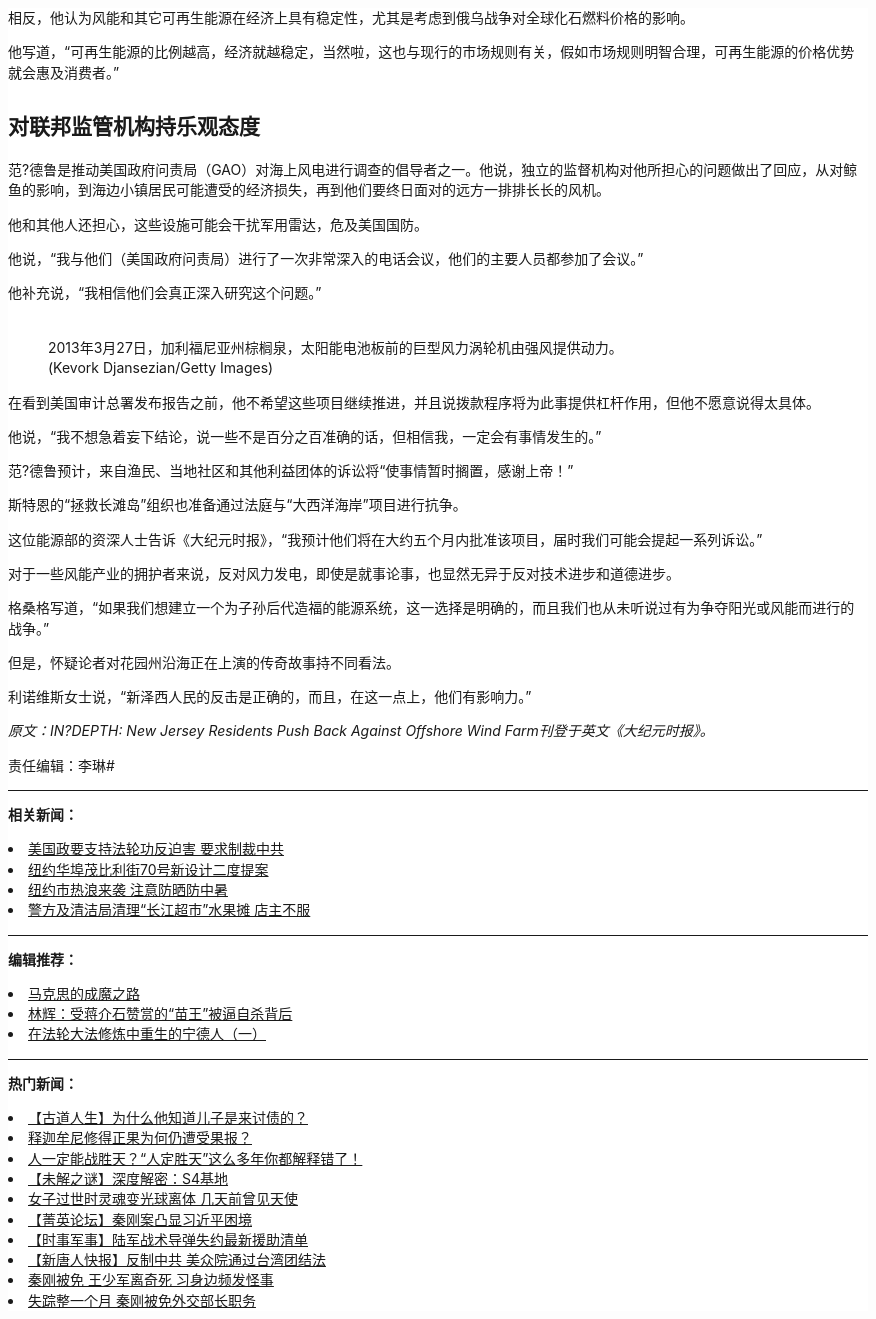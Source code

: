 <p>相反，他认为风能和其它可再生能源在经济上具有稳定性，尤其是考虑到俄乌战争对全球化石燃料价格的影响。</p>
<p>他写道，“可再生能源的比例越高，经济就越稳定，当然啦，这也与现行的市场规则有关，假如市场规则明智合理，可再生能源的价格优势就会惠及消费者。”</p>
<h2>对联邦监管机构持乐观态度</h2>
<p>范?德鲁是推动美国政府问责局（GAO）对海上风电进行调查的倡导者之一。他说，独立的监督机构对他所担心的问题做出了回应，从对鲸鱼的影响，到海边小镇居民可能遭受的经济损失，再到他们要终日面对的远方一排排长长的风机。</p>
<p>他和其他人还担心，这些设施可能会干扰军用雷达，危及美国国防。</p>
<p>他说，“我与他们（美国政府问责局）进行了一次非常深入的电话会议，他们的主要人员都参加了会议。”</p>
<p>他补充说，“我相信他们会真正深入研究这个问题。”</p>
<figure id="attachment_14043050" aria-describedby="caption-attachment-14043050" style="width: 600px" class="wp-caption aligncenter"><a target="_blank" href="https://i.epochtimes.com/assets/uploads/2023/07/id14043050-GettyImages-164770529.jpeg"><img class="size-large wp-image-14043050" src="https://i.epochtimes.com/assets/uploads/2023/07/id14043050-GettyImages-164770529-600x396.jpeg" alt="" width="600" b="396" /></a><figcaption id="caption-attachment-14043050" class="wp-caption-text">2013年3月27日，加利福尼亚州棕榈泉，太阳能电池板前的巨型风力涡轮机由强风提供动力。(Kevork Djansezian/Getty Images)</figcaption></figure>
<p>在看到美国审计总署发布报告之前，他不希望这些项目继续推进，并且说拨款程序将为此事提供杠杆作用，但他不愿意说得太具体。</p>
<p>他说，“我不想急着妄下结论，说一些不是百分之百准确的话，但相信我，一定会有事情发生的。”</p>
<p>范?德鲁预计，来自渔民、当地社区和其他利益团体的诉讼将“使事情暂时搁置，感谢上帝！”</p>
<p>斯特恩的“拯救长滩岛”组织也准备通过法庭与“大西洋海岸”项目进行抗争。</p>
<p>这位能源部的资深人士告诉《大纪元时报》，“我预计他们将在大约五个月内批准该项目，届时我们可能会提起一系列诉讼。”</p>
<p>对于一些风能产业的拥护者来说，反对风力发电，即使是就事论事，也显然无异于反对技术进步和道德进步。</p>
<p>格桑格写道，“如果我们想建立一个为子孙后代造福的能源系统，这一选择是明确的，而且我们也从未听说过有为争夺阳光或风能而进行的战争。”</p>
<p>但是，怀疑论者对花园州沿海正在上演的传奇故事持不同看法。</p>
<p>利诺维斯女士说，“新泽西人民的反击是正确的，而且，在这一点上，他们有影响力。”</p>
<p><em>原文：<ahref="https://www.theepochtimes.com/article/in-depth-new-jersey-residents-push-back-against-offshore-wind-farm-5422938">IN?DEPTH: New Jersey Residents Push Back Against Offshore Wind Farm</a>刊登于英文《大纪元时报》。</em></p>
<p>责任编辑：李琳#</p>
	
<hr>


<strong>相关新闻：</strong>
<li><a href="https://github.com/19920513/djy/blob/master/gb/23/7/27/n14042656.md#1">美国政要支持法轮功反迫害 要求制裁中共</a></li>
<li><a href="https://github.com/19920513/djy/blob/master/gb/23/7/27/n14042729.md#1">纽约华埠茂比利街70号新设计二度提案</a></li>
<li><a href="https://github.com/19920513/djy/blob/master/gb/23/7/27/n14042713.md#1">纽约市热浪来袭 注意防晒防中暑</a></li>
<li><a href="https://github.com/19920513/djy/blob/master/gb/23/7/27/n14042706.md#1">警方及清洁局清理“长江超市”水果摊 店主不服</a></li>
<hr>


<strong>编辑推荐：</strong>
<li><a href="https://github.com/19920513/djy/blob/master/gb/10/11/7/n3077476.md?dfh#1" target="_blank">马克思的成魔之路</a></li><li><a href="https://github.com/tsiac2612/djy/blob/master/gb/18/4/7/n10284443.md#1" target="_blank">林辉：受蒋介石赞赏的“苗王”被逼自杀背后</a></li><li><a href="https://github.com/tsiac2612/djy/blob/master/gb/16/2/24/n4647598.md#1" target="_blank">在法轮大法修炼中重生的宁德人（一）</a></li>
<hr>

<strong>热门新闻：</strong>
<li><a href="https://github.com/19920513/djy/blob/master/gb/23/7/8/n14030745.md#1">【古道人生】为什么他知道儿子是来讨债的？</a></li>
<li><a href="https://github.com/19920513/djy/blob/master/gb/23/7/17/n14036151.md#1">释迦牟尼修得正果为何仍遭受果报？</a></li>
<li><a href="https://github.com/19920513/djy/blob/master/gb/23/7/15/n14034619.md#1">人一定能战胜天？“人定胜天”这么多年你都解释错了！</a></li>
<li><a href="https://github.com/19920513/djy/blob/master/gb/23/7/19/n14038018.md#1">【未解之谜】深度解密：S4基地</a></li>
<li><a href="https://github.com/19920513/djy/blob/master/gb/23/7/24/n14040988.md#1">女子过世时灵魂变光球离体 几天前曾见天使</a></li>
<li><a href="https://github.com/19920513/djy/blob/master/gb/23/7/26/n14042513.md#1">【菁英论坛】秦刚案凸显习近平困境</a></li>
<li><a href="https://github.com/19920513/djy/blob/master/gb/23/7/27/n14042994.md#1">【时事军事】陆军战术导弹失约最新援助清单</a></li>
<li><a href="https://github.com/19920513/djy/blob/master/gb/23/7/26/n14042578.md#1">【新唐人快报】反制中共 美众院通过台湾团结法</a></li>
<li><a href="https://github.com/19920513/djy/blob/master/gb/23/7/25/n14041502.md#1">秦刚被免 王少军离奇死 习身边频发怪事</a></li>
<li><a href="https://github.com/19920513/djy/blob/master/gb/23/7/25/n14041224.md#1">失踪整一个月 秦刚被免外交部长职务</a></li>